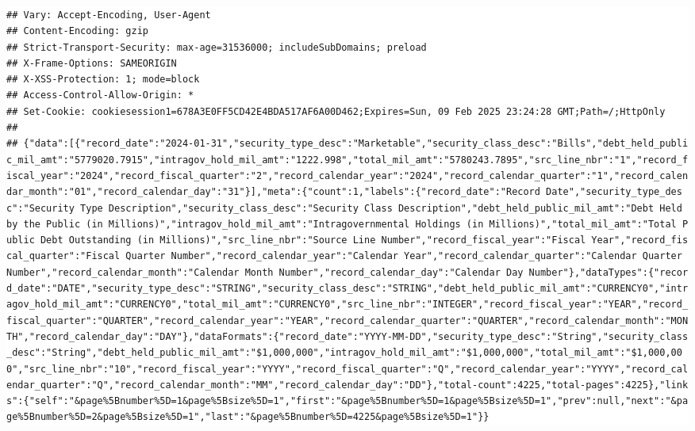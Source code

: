     ## Vary: Accept-Encoding, User-Agent
    ## Content-Encoding: gzip
    ## Strict-Transport-Security: max-age=31536000; includeSubDomains; preload
    ## X-Frame-Options: SAMEORIGIN
    ## X-XSS-Protection: 1; mode=block
    ## Access-Control-Allow-Origin: *
    ## Set-Cookie: cookiesession1=678A3E0FF5CD42E4BDA517AF6A00D462;Expires=Sun, 09 Feb 2025 23:24:28 GMT;Path=/;HttpOnly
    ## 
    ## {"data":[{"record_date":"2024-01-31","security_type_desc":"Marketable","security_class_desc":"Bills","debt_held_public_mil_amt":"5779020.7915","intragov_hold_mil_amt":"1222.998","total_mil_amt":"5780243.7895","src_line_nbr":"1","record_fiscal_year":"2024","record_fiscal_quarter":"2","record_calendar_year":"2024","record_calendar_quarter":"1","record_calendar_month":"01","record_calendar_day":"31"}],"meta":{"count":1,"labels":{"record_date":"Record Date","security_type_desc":"Security Type Description","security_class_desc":"Security Class Description","debt_held_public_mil_amt":"Debt Held by the Public (in Millions)","intragov_hold_mil_amt":"Intragovernmental Holdings (in Millions)","total_mil_amt":"Total Public Debt Outstanding (in Millions)","src_line_nbr":"Source Line Number","record_fiscal_year":"Fiscal Year","record_fiscal_quarter":"Fiscal Quarter Number","record_calendar_year":"Calendar Year","record_calendar_quarter":"Calendar Quarter Number","record_calendar_month":"Calendar Month Number","record_calendar_day":"Calendar Day Number"},"dataTypes":{"record_date":"DATE","security_type_desc":"STRING","security_class_desc":"STRING","debt_held_public_mil_amt":"CURRENCY0","intragov_hold_mil_amt":"CURRENCY0","total_mil_amt":"CURRENCY0","src_line_nbr":"INTEGER","record_fiscal_year":"YEAR","record_fiscal_quarter":"QUARTER","record_calendar_year":"YEAR","record_calendar_quarter":"QUARTER","record_calendar_month":"MONTH","record_calendar_day":"DAY"},"dataFormats":{"record_date":"YYYY-MM-DD","security_type_desc":"String","security_class_desc":"String","debt_held_public_mil_amt":"$1,000,000","intragov_hold_mil_amt":"$1,000,000","total_mil_amt":"$1,000,000","src_line_nbr":"10","record_fiscal_year":"YYYY","record_fiscal_quarter":"Q","record_calendar_year":"YYYY","record_calendar_quarter":"Q","record_calendar_month":"MM","record_calendar_day":"DD"},"total-count":4225,"total-pages":4225},"links":{"self":"&page%5Bnumber%5D=1&page%5Bsize%5D=1","first":"&page%5Bnumber%5D=1&page%5Bsize%5D=1","prev":null,"next":"&page%5Bnumber%5D=2&page%5Bsize%5D=1","last":"&page%5Bnumber%5D=4225&page%5Bsize%5D=1"}}
